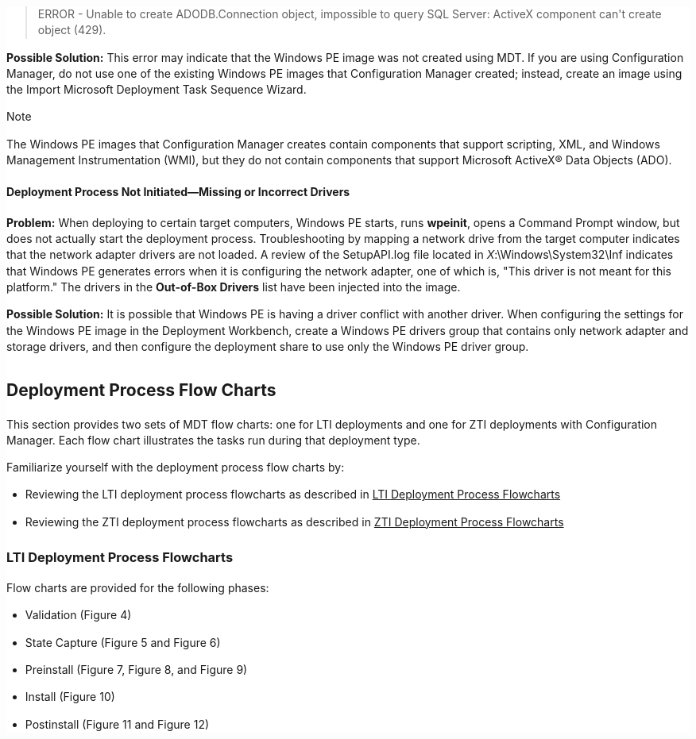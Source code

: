 > ERROR - Unable to create ADODB.Connection object, impossible to query SQL Server: ActiveX component can't create object (429).

**Possible Solution:** This error may indicate that the Windows PE image was not created using MDT. If you are using Configuration Manager, do not use one of the existing Windows PE images that Configuration Manager created; instead, create an image using the Import Microsoft Deployment Task Sequence Wizard.  

> [!NOTE]
> The Windows PE images that Configuration Manager creates contain components that support scripting, XML, and Windows Management Instrumentation (WMI), but they do not contain components that support Microsoft ActiveX&reg; Data Objects (ADO).  

####  <a name="MissingorIncorrectDrivers"></a> Deployment Process Not Initiated—Missing or Incorrect Drivers

**Problem:** When deploying to certain target computers, Windows PE starts, runs **wpeinit**, opens a Command Prompt window, but does not actually start the deployment process. Troubleshooting by mapping a network drive from the target computer indicates that the network adapter drivers are not loaded. A review of the SetupAPI.log file located in *X*:\Windows\System32\Inf indicates that Windows PE generates errors when it is configuring the network adapter, one of which is, "This driver is not meant for this platform." The drivers in the **Out-of-Box Drivers** list have been injected into the image.  

**Possible Solution:** It is possible that Windows PE is having a driver conflict with another driver. When configuring the settings for the Windows PE image in the Deployment Workbench, create a Windows PE drivers group that contains only network adapter and storage drivers, and then configure the deployment share to use only the Windows PE driver group.  

## Deployment Process Flow Charts

This section provides two sets of MDT flow charts: one for LTI deployments and one for ZTI deployments with Configuration Manager. Each flow chart illustrates the tasks run during that deployment type.  

Familiarize yourself with the deployment process flow charts by:  

- Reviewing the LTI deployment process flowcharts as described in [LTI Deployment Process Flowcharts](#LTIDeploymentProcessFlowcharts)  

- Reviewing the ZTI deployment process flowcharts as described in [ZTI Deployment Process Flowcharts](#ZTIDevelopmentProcessFlowcharts)  

###  <a name="LTIDeploymentProcessFlowcharts"></a> LTI Deployment Process Flowcharts

Flow charts are provided for the following phases:

- Validation (Figure 4)  

- State Capture (Figure 5 and Figure 6)  

- Preinstall (Figure 7, Figure 8, and Figure 9)  

- Install (Figure 10)  

- Postinstall (Figure 11 and Figure 12)  
